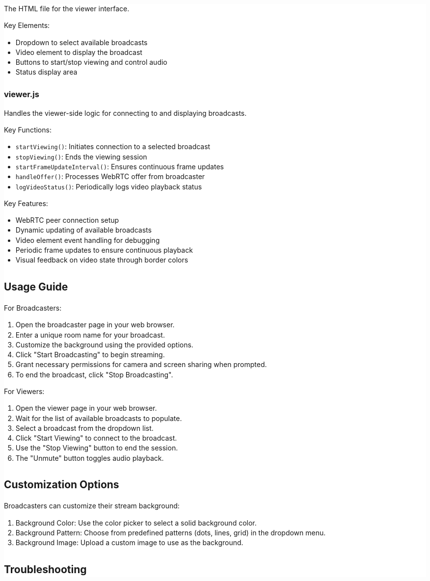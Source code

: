 The HTML file for the viewer interface.

Key Elements:
- Dropdown to select available broadcasts
- Video element to display the broadcast
- Buttons to start/stop viewing and control audio
- Status display area

### viewer.js

Handles the viewer-side logic for connecting to and displaying broadcasts.

Key Functions:
- `startViewing()`: Initiates connection to a selected broadcast
- `stopViewing()`: Ends the viewing session
- `startFrameUpdateInterval()`: Ensures continuous frame updates
- `handleOffer()`: Processes WebRTC offer from broadcaster
- `logVideoStatus()`: Periodically logs video playback status

Key Features:
- WebRTC peer connection setup
- Dynamic updating of available broadcasts
- Video element event handling for debugging
- Periodic frame updates to ensure continuous playback
- Visual feedback on video state through border colors

## Usage Guide

For Broadcasters:
1. Open the broadcaster page in your web browser.
2. Enter a unique room name for your broadcast.
3. Customize the background using the provided options.
4. Click "Start Broadcasting" to begin streaming.
5. Grant necessary permissions for camera and screen sharing when prompted.
6. To end the broadcast, click "Stop Broadcasting".

For Viewers:
1. Open the viewer page in your web browser.
2. Wait for the list of available broadcasts to populate.
3. Select a broadcast from the dropdown list.
4. Click "Start Viewing" to connect to the broadcast.
5. Use the "Stop Viewing" button to end the session.
6. The "Unmute" button toggles audio playback.

## Customization Options

Broadcasters can customize their stream background:
1. Background Color: Use the color picker to select a solid background color.
2. Background Pattern: Choose from predefined patterns (dots, lines, grid) in the dropdown menu.
3. Background Image: Upload a custom image to use as the background.

## Troubleshooting
